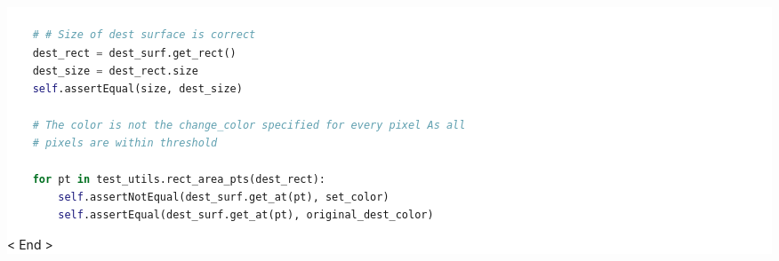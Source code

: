 ```python

    # # Size of dest surface is correct
    dest_rect = dest_surf.get_rect()
    dest_size = dest_rect.size
    self.assertEqual(size, dest_size)

    # The color is not the change_color specified for every pixel As all
    # pixels are within threshold

    for pt in test_utils.rect_area_pts(dest_rect):
        self.assertNotEqual(dest_surf.get_at(pt), set_color)
        self.assertEqual(dest_surf.get_at(pt), original_dest_color)
```

[1]:https://www.pygame.org/docs/ref/transform.html
[2]:/doc/Surface.md
[3]:/doc/Color.md
[4]:https://github.com/pygame/pygame/blob/main/test/transform_test.py

< End >
